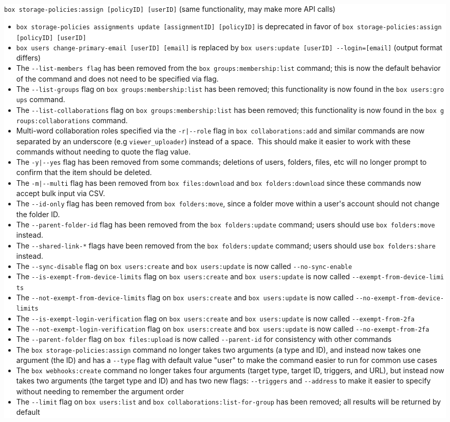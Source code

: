   `box storage-policies:assign [policyID] [userID]` (same functionality, may make more API calls)
- `box storage-policies assignments update [assignmentID] [policyID]` is deprecated in favor of
  `box storage-policies:assign [policyID] [userID]`
- `box users change-primary-email [userID] [email]` is replaced by `box users:update [userID] --login=[email]`
  (output format differs)
- The `--list-members flag` has been removed from the `box groups:membership:list` command; this is now the default
  behavior of the command and does not need to be specified via flag.
- The `--list-groups` flag on `box groups:membership:list` has been removed; this functionality is now found in
  the `box users:groups` command.
- The `--list-collaborations` flag on `box groups:membership:list` has been removed; this functionality is now found
  in the `box groups:collaborations` command.
- Multi-word collaboration roles specified via the `-r|--role` flag in `box collaborations:add` and similar commands
  are now separated by an underscore (e.g `viewer_uploader`) instead of a space.  This should make it easier to work
  with these commands without needing to quote the flag value.
 - The `-y|--yes` flag has been removed from some commands; deletions of users, folders, files, etc will no longer
   prompt to confirm that the item should be deleted.
- The `-m|--multi` flag has been removed from `box files:download` and `box folders:download` since these commands
  now accept bulk input via CSV.
- The `--id-only` flag has been removed from `box folders:move`, since a folder move within a user's account should
  not change the folder ID.
- The `--parent-folder-id` flag has been removed from the `box folders:update` command; users should use
  `box folders:move` instead.
- The `--shared-link-*` flags have been removed from the `box folders:update` command; users should use
  `box folders:share` instead.
- The `--sync-disable` flag on `box users:create` and `box users:update` is now called `--no-sync-enable`
- The `--is-exempt-from-device-limits` flag on `box users:create` and `box users:update` is now called
  `--exempt-from-device-limits`
- The `--not-exempt-from-device-limits` flag on `box users:create` and `box users:update` is now called
  `--no-exempt-from-device-limits`
- The `--is-exempt-login-verification` flag on `box users:create` and `box users:update` is now called
  `--exempt-from-2fa`
- The `--not-exempt-login-verification` flag on `box users:create` and `box users:update` is now called
  `--no-exempt-from-2fa`
- The `--parent-folder` flag on `box files:upload` is now called `--parent-id` for consistency with other commands
- The `box storage-policies:assign` command no longer takes two arguments (a type and ID), and instead now takes
  one argument (the ID) and has a `--type` flag with default value "user" to make the command easier to run for common
  use cases
- The `box webhooks:create` command no longer takes four arguments (target type, target ID, triggers, and URL), but
  instead now takes two arguments (the target type and ID) and has two new flags: `--triggers` and `--address` to make
  it easier to specify without needing to remember the argument order
- The `--limit` flag on `box users:list` and `box collaborations:list-for-group` has been removed; all results will
  be returned by default
